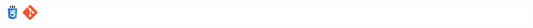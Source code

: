   <code><img title="CSS" height="25" src="https://github.com/mmoizulhaq/mmoizulhaq/blob/main/images/css.svg"></code>
  <code><img title="Git" height="25" src="https://github.com/mmoizulhaq/mmoizulhaq/blob/main/images/git-original.svg"></code>